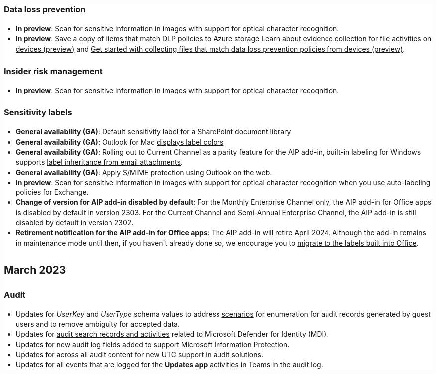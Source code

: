 ### Data loss prevention

- **In preview**: Scan for sensitive information in images with support for [optical character recognition](ocr-learn-about.md).
- **In preview**: Save a copy of items that match DLP policies to Azure storage [Learn about evidence collection for file activities on devices (preview)](dlp-copy-matched-items-learn.md) and [Get started with collecting files that match data loss prevention policies from devices (preview)](dlp-copy-matched-items-get-started.md).

### Insider risk management

- **In preview**: Scan for sensitive information in images with support for [optical character recognition](ocr-learn-about.md).


### Sensitivity labels

- **General availability (GA)**: [Default sensitivity label for a SharePoint document library](sensitivity-labels-sharepoint-default-label.md)
- **General availability (GA)**: Outlook for Mac [displays label colors](sensitivity-labels-office-apps.md#label-colors)
- **General availability (GA)**: Rolling out to Current Channel as a parity feature for the AIP add-in, built-in labeling for Windows supports [label inheritance from email attachments](sensitivity-labels-office-apps.md#configure-label-inheritance-from-email-attachments).
- **General availability (GA)**: [Apply S/MIME protection](sensitivity-labels-office-apps.md#configure-a-label-to-apply-smime-protection-in-outlook) using Outlook on the web.
- **In preview**: Scan for sensitive information in images with support for [optical character recognition](ocr-learn-about.md) when you use auto-labeling policies for Exchange.
- **Change of version for AIP add-in disabled by default**: For the Monthly Enterprise Channel only, the AIP add-in for Office apps is disabled by default in version 2303. For the Current Channel and Semi-Annual Enterprise Channel, the AIP add-in is still disabled by default in version 2302.
- **Retirement notification for the AIP add-in for Office apps**: The AIP add-in will [retire April 2024](https://techcommunity.microsoft.com/t5/security-compliance-and-identity/retirement-notification-for-the-azure-information-protection/ba-p/3791908). Although the add-in remains in maintenance mode until then, if you haven't already done so, we encourage you to [migrate to the labels built into Office](sensitivity-labels-aip.md).

## March 2023

### Audit

- Updates for *UserKey* and *UserType* schema values to address [scenarios](/microsoft-365/compliance/audit-log-detailed-properties#usertype-and-userkey-scenarios) for enumeration for audit records generated by guest users and to remove ambiguity for accepted data.
- Updates for [audit search records and activities](/microsoft-365/compliance/audit-log-search) related to Microsoft Defender for Identity (MDI).
- Updates for [new audit log fields](/microsoft-365/compliance/audit-log-detailed-properties) added to support Microsoft Information Protection.
- Updates for across all [audit content](/microsoft-365/compliance/audit-solutions-overview) for new UTC support in audit solutions.
- Updates for all [events that are logged](/microsoftteams/audit-log-events) for the **Updates app** activities in Teams in the audit log.

